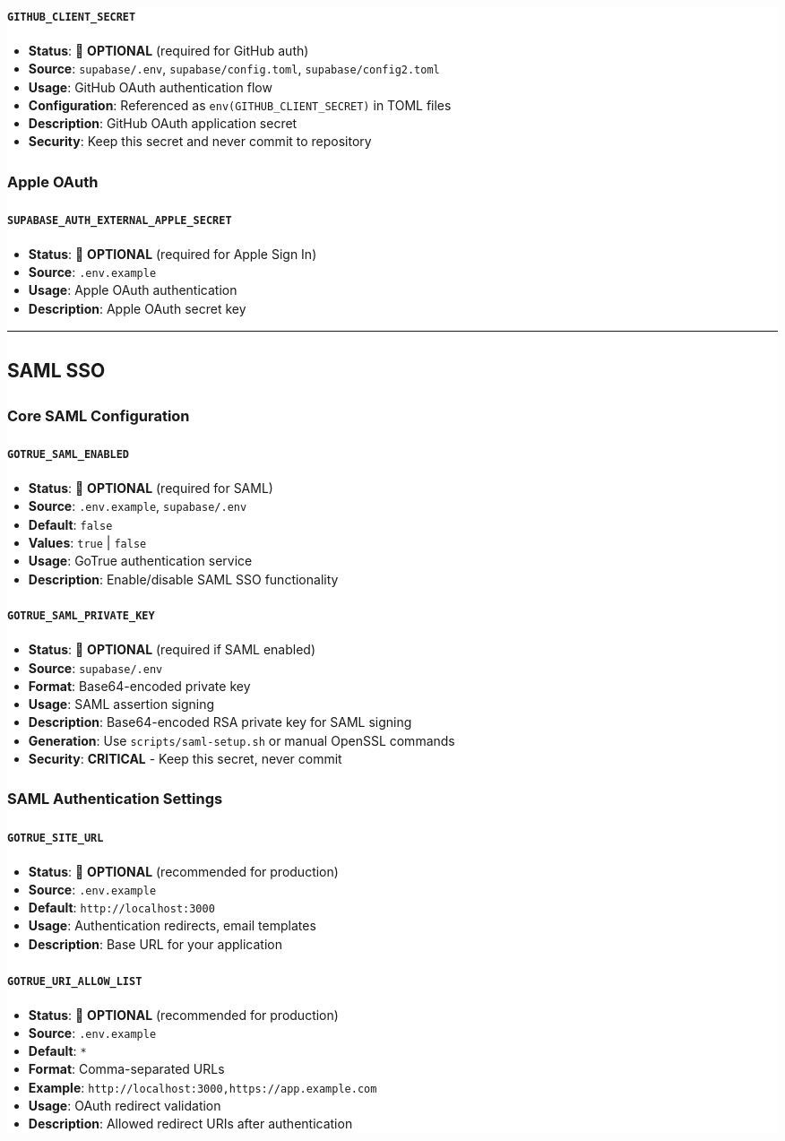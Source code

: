 #### `GITHUB_CLIENT_SECRET`
- **Status**: 🔵 **OPTIONAL** (required for GitHub auth)
- **Source**: `supabase/.env`, `supabase/config.toml`, `supabase/config2.toml`
- **Usage**: GitHub OAuth authentication flow
- **Configuration**: Referenced as `env(GITHUB_CLIENT_SECRET)` in TOML files
- **Description**: GitHub OAuth application secret
- **Security**: Keep this secret and never commit to repository

### Apple OAuth

#### `SUPABASE_AUTH_EXTERNAL_APPLE_SECRET`
- **Status**: 🔵 **OPTIONAL** (required for Apple Sign In)
- **Source**: `.env.example`
- **Usage**: Apple OAuth authentication
- **Description**: Apple OAuth secret key

---

## SAML SSO

### Core SAML Configuration

#### `GOTRUE_SAML_ENABLED`
- **Status**: 🔵 **OPTIONAL** (required for SAML)
- **Source**: `.env.example`, `supabase/.env`
- **Default**: `false`
- **Values**: `true` | `false`
- **Usage**: GoTrue authentication service
- **Description**: Enable/disable SAML SSO functionality

#### `GOTRUE_SAML_PRIVATE_KEY`
- **Status**: 🔵 **OPTIONAL** (required if SAML enabled)
- **Source**: `supabase/.env`
- **Format**: Base64-encoded private key
- **Usage**: SAML assertion signing
- **Description**: Base64-encoded RSA private key for SAML signing
- **Generation**: Use `scripts/saml-setup.sh` or manual OpenSSL commands
- **Security**: **CRITICAL** - Keep this secret, never commit

### SAML Authentication Settings

#### `GOTRUE_SITE_URL`
- **Status**: 🔵 **OPTIONAL** (recommended for production)
- **Source**: `.env.example`
- **Default**: `http://localhost:3000`
- **Usage**: Authentication redirects, email templates
- **Description**: Base URL for your application

#### `GOTRUE_URI_ALLOW_LIST`
- **Status**: 🔵 **OPTIONAL** (recommended for production)
- **Source**: `.env.example`
- **Default**: `*`
- **Format**: Comma-separated URLs
- **Example**: `http://localhost:3000,https://app.example.com`
- **Usage**: OAuth redirect validation
- **Description**: Allowed redirect URIs after authentication
